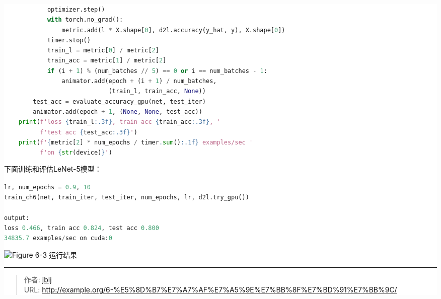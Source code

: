 ```python
            optimizer.step()
            with torch.no_grad():
                metric.add(l * X.shape[0], d2l.accuracy(y_hat, y), X.shape[0])
            timer.stop()
            train_l = metric[0] / metric[2]
            train_acc = metric[1] / metric[2]
            if (i + 1) % (num_batches // 5) == 0 or i == num_batches - 1:
                animator.add(epoch + (i + 1) / num_batches,
                             (train_l, train_acc, None))
        test_acc = evaluate_accuracy_gpu(net, test_iter)
        animator.add(epoch + 1, (None, None, test_acc))
    print(f'loss {train_l:.3f}, train acc {train_acc:.3f}, '
          f'test acc {test_acc:.3f}')
    print(f'{metric[2] * num_epochs / timer.sum():.1f} examples/sec '
          f'on {str(device)}')
```

下面训练和评估LeNet-5模型：

```python
lr, num_epochs = 0.9, 10
train_ch6(net, train_iter, test_iter, num_epochs, lr, d2l.try_gpu())

output: 
loss 0.466, train acc 0.824, test acc 0.800
34835.7 examples/sec on cuda:0
```

![Figure 6-3 运行结果](https://cdn.jsdelivr.net/gh/ajblj/blogImage@main/d2l/image-20231103163251831.png)

---

> 作者: [jblj](https://github.com/ajblj/)  
> URL: http://example.org/6-%E5%8D%B7%E7%A7%AF%E7%A5%9E%E7%BB%8F%E7%BD%91%E7%BB%9C/  

